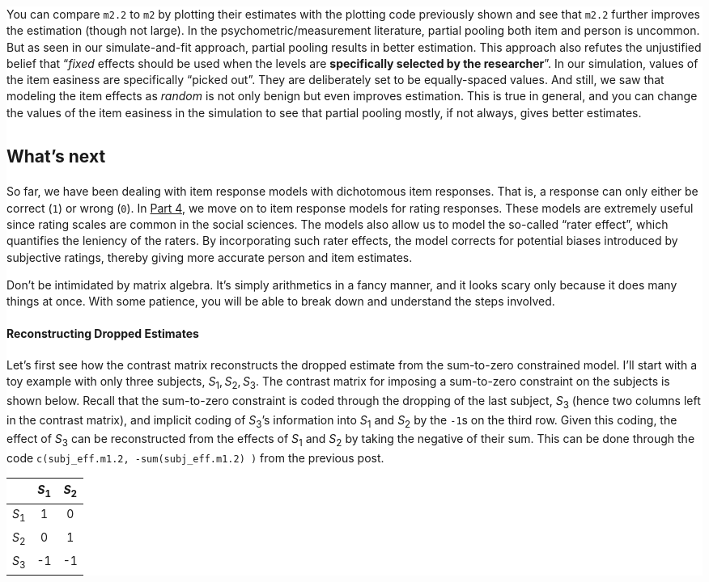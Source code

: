 You can compare `m2.2` to `m2` by plotting their estimates with the
plotting code previously shown and see that `m2.2` further improves the
estimation (though not large). In the psychometric/measurement
literature, partial pooling both item and person is uncommon. But as
seen in our simulate-and-fit approach, partial pooling results in better
estimation. This approach also refutes the unjustified belief that
“*fixed* effects should be used when the levels are **specifically
selected by the researcher**”. In our simulation, values of the item
easiness are specifically “picked out”. They are deliberately set to be
equally-spaced values. And still, we saw that modeling the item effects
as *random* is not only benign but even improves estimation. This is
true in general, and you can change the values of the item easiness in
the simulation to see that partial pooling mostly, if not always, gives
better estimates.

## What’s next

So far, we have been dealing with item response models with dichotomous
item responses. That is, a response can only either be correct (`1`) or
wrong (`0`). In [Part 4](/irt4), we move on to item response models for
rating responses. These models are extremely useful since rating scales
are common in the social sciences. The models also allow us to model the
so-called “rater effect”, which quantifies the leniency of the raters.
By incorporating such rater effects, the model corrects for potential
biases introduced by subjective ratings, thereby giving more accurate
person and item estimates.



<div id="matrix-algebra" class="Box"
title="Reconstructing dropped levels with the contrast matrix">

Don’t be intimidated by matrix algebra. It’s simply arithmetics in a
fancy manner, and it looks scary only because it does many things at
once. With some patience, you will be able to break down and understand
the steps involved.

#### Reconstructing Dropped Estimates

Let’s first see how the contrast matrix reconstructs the dropped
estimate from the sum-to-zero constrained model. I’ll start with a toy
example with only three subjects, $S_1, S_2, S_3$. The contrast matrix
for imposing a sum-to-zero constraint on the subjects is shown below.
Recall that the sum-to-zero constraint is coded through the dropping of
the last subject, $S_3$ (hence two columns left in the contrast matrix),
and implicit coding of $S_3$’s information into $S_1$ and $S_2$ by the
`-1`s on the third row. Given this coding, the effect of $S_3$ can be
reconstructed from the effects of $S_1$ and $S_2$ by taking the negative
of their sum. This can be done through the code
`c(subj_eff.m1.2, -sum(subj_eff.m1.2) )` from the previous post.

|       | $S_1$ | $S_2$ |
|:-----:|:-----:|:-----:|
| $S_1$ |   1   |   0   |
| $S_2$ |   0   |   1   |
| $S_3$ |  -1   |  -1   |
